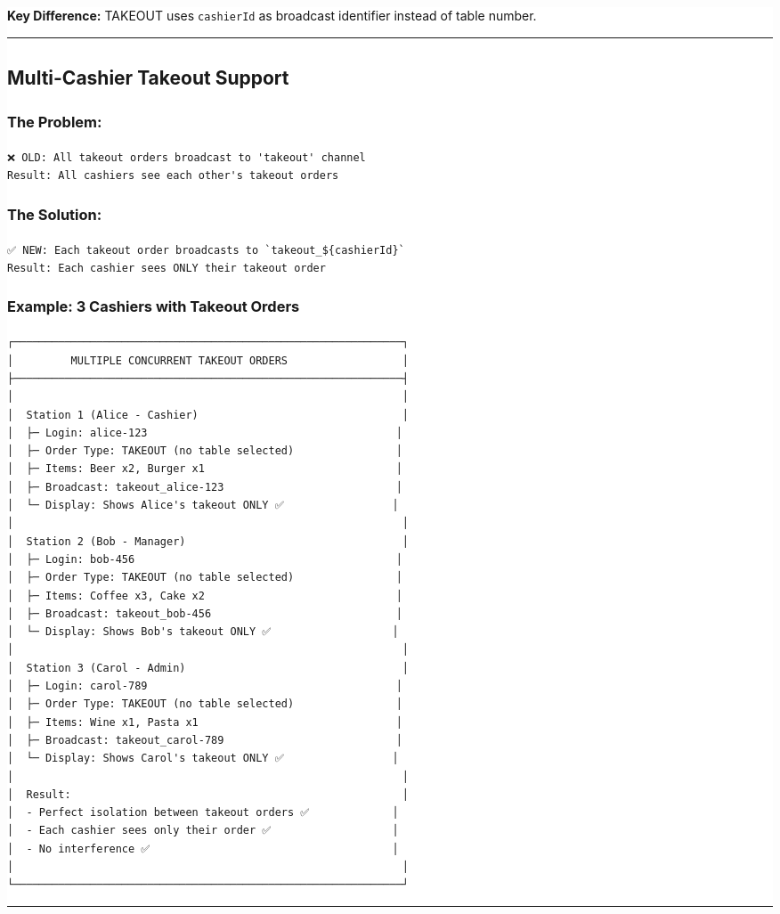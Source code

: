 **Key Difference:** TAKEOUT uses `cashierId` as broadcast identifier instead of table number.

---

## Multi-Cashier Takeout Support

### **The Problem:**
```
❌ OLD: All takeout orders broadcast to 'takeout' channel
Result: All cashiers see each other's takeout orders
```

### **The Solution:**
```
✅ NEW: Each takeout order broadcasts to `takeout_${cashierId}`
Result: Each cashier sees ONLY their takeout order
```

### **Example: 3 Cashiers with Takeout Orders**

```
┌─────────────────────────────────────────────────────────────┐
│         MULTIPLE CONCURRENT TAKEOUT ORDERS                  │
├─────────────────────────────────────────────────────────────┤
│                                                             │
│  Station 1 (Alice - Cashier)                                │
│  ├─ Login: alice-123                                       │
│  ├─ Order Type: TAKEOUT (no table selected)                │
│  ├─ Items: Beer x2, Burger x1                              │
│  ├─ Broadcast: takeout_alice-123                           │
│  └─ Display: Shows Alice's takeout ONLY ✅                 │
│                                                             │
│  Station 2 (Bob - Manager)                                  │
│  ├─ Login: bob-456                                         │
│  ├─ Order Type: TAKEOUT (no table selected)                │
│  ├─ Items: Coffee x3, Cake x2                              │
│  ├─ Broadcast: takeout_bob-456                             │
│  └─ Display: Shows Bob's takeout ONLY ✅                   │
│                                                             │
│  Station 3 (Carol - Admin)                                  │
│  ├─ Login: carol-789                                       │
│  ├─ Order Type: TAKEOUT (no table selected)                │
│  ├─ Items: Wine x1, Pasta x1                               │
│  ├─ Broadcast: takeout_carol-789                           │
│  └─ Display: Shows Carol's takeout ONLY ✅                 │
│                                                             │
│  Result:                                                    │
│  - Perfect isolation between takeout orders ✅             │
│  - Each cashier sees only their order ✅                   │
│  - No interference ✅                                      │
│                                                             │
└─────────────────────────────────────────────────────────────┘
```

---